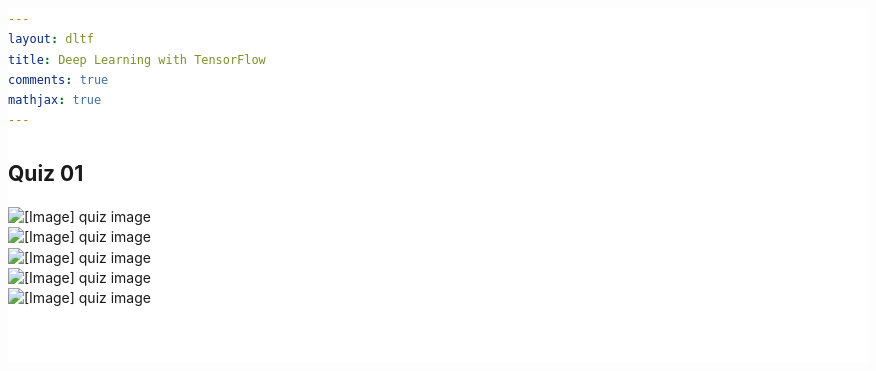 ```yaml
---
layout: dltf
title: Deep Learning with TensorFlow
comments: true
mathjax: true
---
```


## Quiz 01

<img src="{{site.baseurl}}/algorithms/machinelearning/dltf/quizzes/quiz01/1.png" alt="[Image] quiz image" style="width: 800px; margin: auto;"/><br>
<img src="{{site.baseurl}}/algorithms/machinelearning/dltf/quizzes/quiz01/2.png" alt="[Image] quiz image" style="width: 800px; margin: auto;"/><br>
<img src="{{site.baseurl}}/algorithms/machinelearning/dltf/quizzes/quiz01/3.png" alt="[Image] quiz image" style="width: 800px; margin: auto;"/><br>
<img src="{{site.baseurl}}/algorithms/machinelearning/dltf/quizzes/quiz01/4.png" alt="[Image] quiz image" style="width: 800px; margin: auto;"/><br>
<img src="{{site.baseurl}}/algorithms/machinelearning/dltf/quizzes/quiz01/5.png" alt="[Image] quiz image" style="width: 800px; margin: auto;"/><br>

<br><br>
